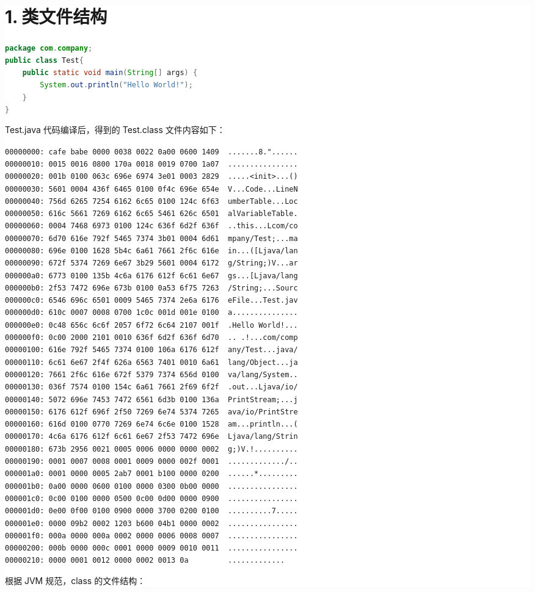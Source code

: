 

# 1. 类文件结构

```java
package com.company;
public class Test{
    public static void main(String[] args) {
        System.out.println("Hello World!");
    }
}
```

Test.java 代码编译后，得到的 Test.class 文件内容如下：

```
00000000: cafe babe 0000 0038 0022 0a00 0600 1409  .......8."......
00000010: 0015 0016 0800 170a 0018 0019 0700 1a07  ................
00000020: 001b 0100 063c 696e 6974 3e01 0003 2829  .....<init>...()
00000030: 5601 0004 436f 6465 0100 0f4c 696e 654e  V...Code...LineN
00000040: 756d 6265 7254 6162 6c65 0100 124c 6f63  umberTable...Loc
00000050: 616c 5661 7269 6162 6c65 5461 626c 6501  alVariableTable.
00000060: 0004 7468 6973 0100 124c 636f 6d2f 636f  ..this...Lcom/co
00000070: 6d70 616e 792f 5465 7374 3b01 0004 6d61  mpany/Test;...ma
00000080: 696e 0100 1628 5b4c 6a61 7661 2f6c 616e  in...([Ljava/lan
00000090: 672f 5374 7269 6e67 3b29 5601 0004 6172  g/String;)V...ar
000000a0: 6773 0100 135b 4c6a 6176 612f 6c61 6e67  gs...[Ljava/lang
000000b0: 2f53 7472 696e 673b 0100 0a53 6f75 7263  /String;...Sourc
000000c0: 6546 696c 6501 0009 5465 7374 2e6a 6176  eFile...Test.jav
000000d0: 610c 0007 0008 0700 1c0c 001d 001e 0100  a...............
000000e0: 0c48 656c 6c6f 2057 6f72 6c64 2107 001f  .Hello World!...
000000f0: 0c00 2000 2101 0010 636f 6d2f 636f 6d70  .. .!...com/comp
00000100: 616e 792f 5465 7374 0100 106a 6176 612f  any/Test...java/
00000110: 6c61 6e67 2f4f 626a 6563 7401 0010 6a61  lang/Object...ja
00000120: 7661 2f6c 616e 672f 5379 7374 656d 0100  va/lang/System..
00000130: 036f 7574 0100 154c 6a61 7661 2f69 6f2f  .out...Ljava/io/
00000140: 5072 696e 7453 7472 6561 6d3b 0100 136a  PrintStream;...j
00000150: 6176 612f 696f 2f50 7269 6e74 5374 7265  ava/io/PrintStre
00000160: 616d 0100 0770 7269 6e74 6c6e 0100 1528  am...println...(
00000170: 4c6a 6176 612f 6c61 6e67 2f53 7472 696e  Ljava/lang/Strin
00000180: 673b 2956 0021 0005 0006 0000 0000 0002  g;)V.!..........
00000190: 0001 0007 0008 0001 0009 0000 002f 0001  ............./..
000001a0: 0001 0000 0005 2ab7 0001 b100 0000 0200  ......*.........
000001b0: 0a00 0000 0600 0100 0000 0300 0b00 0000  ................
000001c0: 0c00 0100 0000 0500 0c00 0d00 0000 0900  ................
000001d0: 0e00 0f00 0100 0900 0000 3700 0200 0100  ..........7.....
000001e0: 0000 09b2 0002 1203 b600 04b1 0000 0002  ................
000001f0: 000a 0000 000a 0002 0000 0006 0008 0007  ................
00000200: 000b 0000 000c 0001 0000 0009 0010 0011  ................
00000210: 0000 0001 0012 0000 0002 0013 0a         .............
```

根据 JVM 规范，class 的文件结构：
